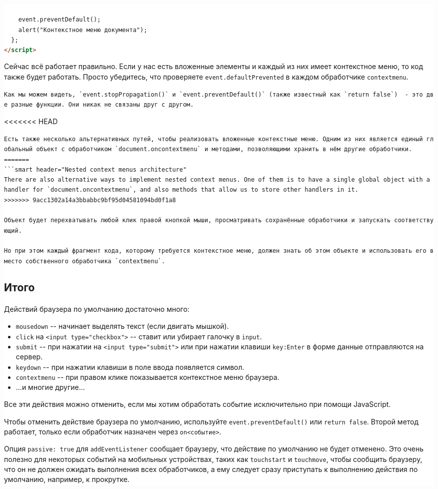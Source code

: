 ```html autorun height=80 no-beautify run

    event.preventDefault();
    alert("Контекстное меню документа");
  };
</script>
```

Сейчас всё работает правильно. Если у нас есть вложенные элементы и каждый из них имеет контекстное меню, то код также будет работать. Просто убедитесь, что проверяете `event.defaultPrevented` в каждом обработчике `contextmenu`.

```smart header="event.stopPropagation() и event.preventDefault()"
Как мы можем видеть, `event.stopPropagation()` и `event.preventDefault()` (также известный как `return false`)  - это две разные функции. Они никак не связаны друг с другом.
```

<<<<<<< HEAD
```smart header="Архитектура вложенных контекстных меню"
Есть также несколько альтернативных путей, чтобы реализовать вложенные контекстные меню. Одним из них является единый глобальный объект с обработчиком `document.oncontextmenu` и методами, позволяющими хранить в нём другие обработчики.
=======
```smart header="Nested context menus architecture"
There are also alternative ways to implement nested context menus. One of them is to have a single global object with a handler for `document.oncontextmenu`, and also methods that allow us to store other handlers in it.
>>>>>>> 9acc1302a14a3bbabbc9bf95d04581094bd0f1a8

Объект будет перехватывать любой клик правой кнопкой мыши, просматривать сохранённые обработчики и запускать соответствующий.

Но при этом каждый фрагмент кода, которому требуется контекстное меню, должен знать об этом объекте и использовать его вместо собственного обработчика `contextmenu`.
```

## Итого

Действий браузера по умолчанию достаточно много:

- `mousedown` -- начинает выделять текст (если двигать мышкой).
- `click` на `<input type="checkbox">` --  ставит или убирает галочку в `input`.
- `submit` -- при нажатии на `<input type="submit">` или при нажатии клавиши `key:Enter` в форме данные отправляются на сервер.
- `keydown` -- при нажатии клавиши в поле ввода появляется символ.
- `contextmenu` -- при правом клике показывается контекстное меню браузера.
- ...и многие другие...

Все эти действия можно отменить, если мы хотим обработать событие исключительно при помощи JavaScript.

Чтобы отменить действие браузера по умолчанию, используйте `event.preventDefault()` или  `return false`. Второй метод работает, только если обработчик назначен через `on<событие>`.

Опция `passive: true` для `addEventListener` сообщает браузеру, что действие по умолчанию не будет отменено. Это очень полезно для некоторых событий на мобильных устройствах, таких как `touchstart` и `touchmove`, чтобы сообщить браузеру, что он не должен ожидать выполнения всех обработчиков, а ему следует сразу приступать к выполнению действия по умолчанию, например, к прокрутке.
